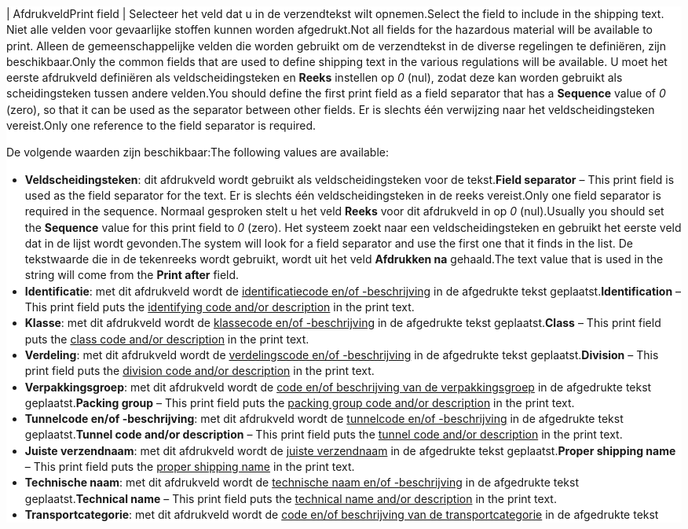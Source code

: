 | <span data-ttu-id="e1953-157">Afdrukveld</span><span class="sxs-lookup"><span data-stu-id="e1953-157">Print field</span></span> | <span data-ttu-id="e1953-158">Selecteer het veld dat u in de verzendtekst wilt opnemen.</span><span class="sxs-lookup"><span data-stu-id="e1953-158">Select the field to include in the shipping text.</span></span> <span data-ttu-id="e1953-159">Niet alle velden voor gevaarlijke stoffen kunnen worden afgedrukt.</span><span class="sxs-lookup"><span data-stu-id="e1953-159">Not all fields for the hazardous material will be available to print.</span></span> <span data-ttu-id="e1953-160">Alleen de gemeenschappelijke velden die worden gebruikt om de verzendtekst in de diverse regelingen te definiëren, zijn beschikbaar.</span><span class="sxs-lookup"><span data-stu-id="e1953-160">Only the common fields that are used to define shipping text in the various regulations will be available.</span></span> <span data-ttu-id="e1953-161">U moet het eerste afdrukveld definiëren als veldscheidingsteken en **Reeks** instellen op *0* (nul), zodat deze kan worden gebruikt als scheidingsteken tussen andere velden.</span><span class="sxs-lookup"><span data-stu-id="e1953-161">You should define the first print field as a field separator that has a **Sequence** value of *0* (zero), so that it can be used as the separator between other fields.</span></span> <span data-ttu-id="e1953-162">Er is slechts één verwijzing naar het veldscheidingsteken vereist.</span><span class="sxs-lookup"><span data-stu-id="e1953-162">Only one reference to the field separator is required.</span></span><p><span data-ttu-id="e1953-163">De volgende waarden zijn beschikbaar:</span><span class="sxs-lookup"><span data-stu-id="e1953-163">The following values are available:</span></span></p><ul></li><li><span data-ttu-id="e1953-164">**Veldscheidingsteken**: dit afdrukveld wordt gebruikt als veldscheidingsteken voor de tekst.</span><span class="sxs-lookup"><span data-stu-id="e1953-164">**Field separator** – This print field is used as the field separator for the text.</span></span> <span data-ttu-id="e1953-165">Er is slechts één veldscheidingsteken in de reeks vereist.</span><span class="sxs-lookup"><span data-stu-id="e1953-165">Only one field separator is required in the sequence.</span></span> <span data-ttu-id="e1953-166">Normaal gesproken stelt u het veld **Reeks** voor dit afdrukveld in op *0* (nul).</span><span class="sxs-lookup"><span data-stu-id="e1953-166">Usually you should set the **Sequence** value for this print field to *0* (zero).</span></span> <span data-ttu-id="e1953-167">Het systeem zoekt naar een veldscheidingsteken en gebruikt het eerste veld dat in de lijst wordt gevonden.</span><span class="sxs-lookup"><span data-stu-id="e1953-167">The system will look for a field separator and use the first one that it finds in the list.</span></span> <span data-ttu-id="e1953-168">De tekstwaarde die in de tekenreeks wordt gebruikt, wordt uit het veld **Afdrukken na** gehaald.</span><span class="sxs-lookup"><span data-stu-id="e1953-168">The text value that is used in the string will come from the **Print after** field.</span></span></li><li><span data-ttu-id="e1953-169">**Identificatie**: met dit afdrukveld wordt de [identificatiecode en/of -beschrijving](#identification) in de afgedrukte tekst geplaatst.</span><span class="sxs-lookup"><span data-stu-id="e1953-169">**Identification** – This print field puts the [identifying code and/or description](#identification) in the print text.</span></span></li><li><span data-ttu-id="e1953-170">**Klasse**: met dit afdrukveld wordt de [klassecode en/of -beschrijving](#classes) in de afgedrukte tekst geplaatst.</span><span class="sxs-lookup"><span data-stu-id="e1953-170">**Class** – This print field puts the [class code and/or description](#classes) in the print text.</span></span></li><li><span data-ttu-id="e1953-171">**Verdeling**: met dit afdrukveld wordt de [verdelingscode en/of -beschrijving](#divisions) in de afgedrukte tekst geplaatst.</span><span class="sxs-lookup"><span data-stu-id="e1953-171">**Division** – This print field puts the [division code and/or description](#divisions) in the print text.</span></span></li><li><span data-ttu-id="e1953-172">**Verpakkingsgroep**: met dit afdrukveld wordt de [code en/of beschrijving van de verpakkingsgroep](#packing-group) in de afgedrukte tekst geplaatst.</span><span class="sxs-lookup"><span data-stu-id="e1953-172">**Packing group** – This print field puts the [packing group code and/or description](#packing-group) in the print text.</span></span></li><li><span data-ttu-id="e1953-173">**Tunnelcode en/of -beschrijving**: met dit afdrukveld wordt de [tunnelcode en/of -beschrijving](#tunnel) in de afgedrukte tekst geplaatst.</span><span class="sxs-lookup"><span data-stu-id="e1953-173">**Tunnel code and/or description** – This print field puts the [tunnel code and/or description](#tunnel) in the print text.</span></span></li><li><span data-ttu-id="e1953-174">**Juiste verzendnaam**: met dit afdrukveld wordt de [juiste verzendnaam](hazmat-items.md#hazmat-description) in de afgedrukte tekst geplaatst.</span><span class="sxs-lookup"><span data-stu-id="e1953-174">**Proper shipping name** – This print field puts the [proper shipping name](hazmat-items.md#hazmat-description) in the print text.</span></span></li><li><span data-ttu-id="e1953-175">**Technische naam**: met dit afdrukveld wordt de [technische naam en/of -beschrijving](#technical-name) in de afgedrukte tekst geplaatst.</span><span class="sxs-lookup"><span data-stu-id="e1953-175">**Technical name** – This print field puts the [technical name and/or description](#technical-name) in the print text.</span></span></li><li><span data-ttu-id="e1953-176">**Transportcategorie**: met dit afdrukveld wordt de [code en/of beschrijving van de transportcategorie](#transport-category) in de afgedrukte tekst